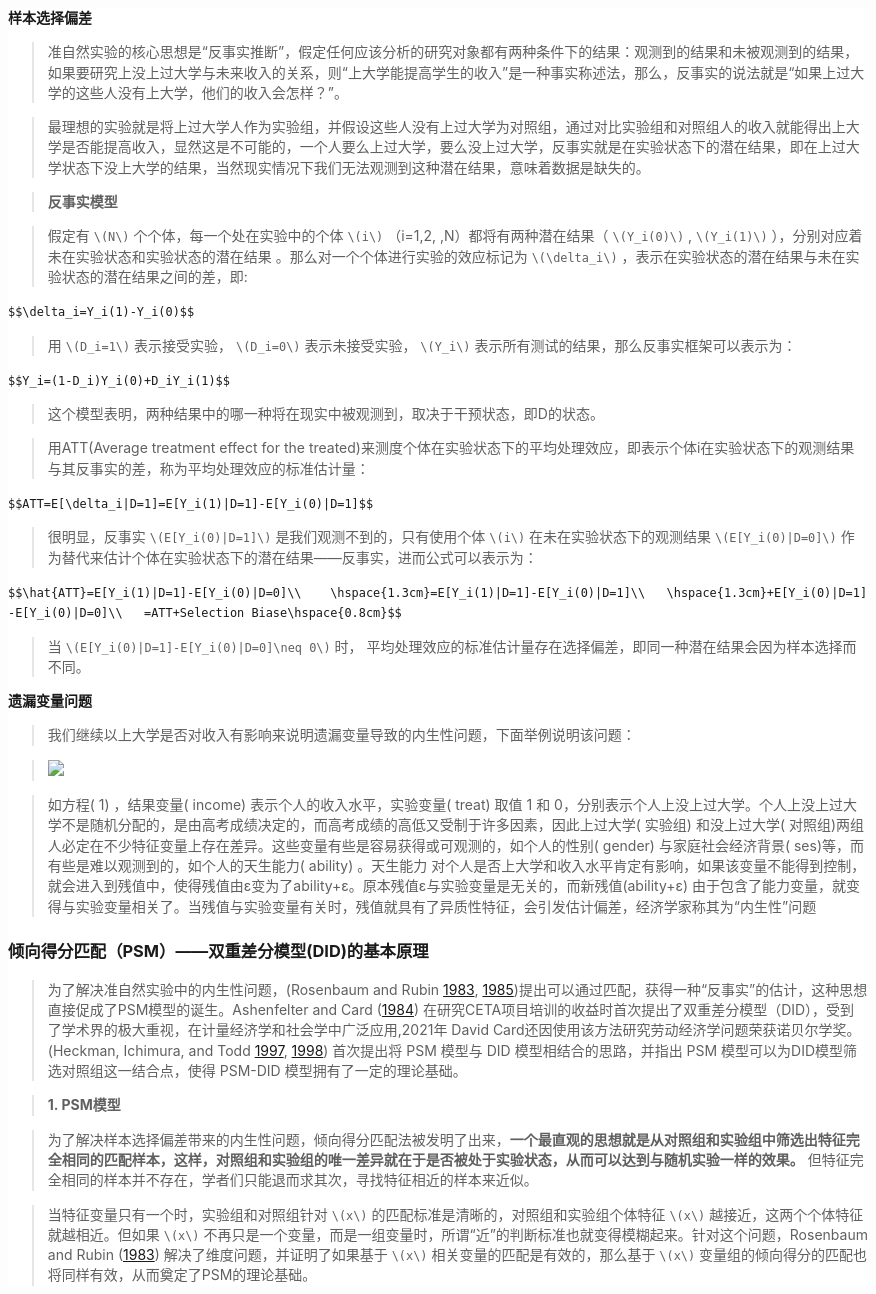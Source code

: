 **样本选择偏差**

> 准自然实验的核心思想是“反事实推断”，假定任何应该分析的研究对象都有两种条件下的结果：观测到的结果和未被观测到的结果，如果要研究上没上过大学与未来收入的关系，则“上大学能提高学生的收入”是一种事实称述法，那么，反事实的说法就是“如果上过大学的这些人没有上大学，他们的收入会怎样？”。

> 最理想的实验就是将上过大学人作为实验组，并假设这些人没有上过大学为对照组，通过对比实验组和对照组人的收入就能得出上大学是否能提高收入，显然这是不可能的，一个人要么上过大学，要么没上过大学，反事实就是在实验状态下的潜在结果，即在上过大学状态下没上大学的结果，当然现实情况下我们无法观测到这种潜在结果，意味着数据是缺失的。

> **反事实模型**

> 假定有 `\(N\)` 个个体，每一个处在实验中的个体 `\(i\)` （i=1,2, ,N）都将有两种潜在结果（ `\(Y_i(0)\)` , `\(Y_i(1)\)` ），分别对应着未在实验状态和实验状态的潜在结果 。那么对一个个体进行实验的效应标记为 `\(\delta_i\)` ，表示在实验状态的潜在结果与未在实验状态的潜在结果之间的差，即:

`$$\delta_i=Y_i(1)-Y_i(0)$$`

> 用 `\(D_i=1\)` 表示接受实验， `\(D_i=0\)` 表示未接受实验， `\(Y_i\)` 表示所有测试的结果，那么反事实框架可以表示为：

`$$Y_i=(1-D_i)Y_i(0)+D_iY_i(1)$$`

> 这个模型表明，两种结果中的哪一种将在现实中被观测到，取决于干预状态，即D的状态。

> 用ATT(Average treatment effect for the treated)来测度个体在实验状态下的平均处理效应，即表示个体i在实验状态下的观测结果与其反事实的差，称为平均处理效应的标准估计量：

`$$ATT=E[\delta_i|D=1]=E[Y_i(1)|D=1]-E[Y_i(0)|D=1]$$`

> 很明显，反事实 `\(E[Y_i(0)|D=1]\)` 是我们观测不到的，只有使用个体 `\(i\)` 在未在实验状态下的观测结果 `\(E[Y_i(0)|D=0]\)` 作为替代来估计个体在实验状态下的潜在结果——反事实，进而公式可以表示为：

`$$\hat{ATT}=E[Y_i(1)|D=1]-E[Y_i(0)|D=0]\\    \hspace{1.3cm}=E[Y_i(1)|D=1]-E[Y_i(0)|D=1]\\   \hspace{1.3cm}+E[Y_i(0)|D=1]-E[Y_i(0)|D=0]\\   =ATT+Selection Biase\hspace{0.8cm}$$`

> 当 `\(E[Y_i(0)|D=1]-E[Y_i(0)|D=0]\neq 0\)` 时， 平均处理效应的标准估计量存在选择偏差，即同一种潜在结果会因为样本选择而不同。

**遗漏变量问题**

> 我们继续以上大学是否对收入有影响来说明遗漏变量导致的内生性问题，下面举例说明该问题：

> ![](images/1652158872\(1\).png)

> 如方程( 1) ，结果变量( income) 表示个人的收入水平，实验变量( treat) 取值 1 和 0，分别表示个人上没上过大学。个人上没上过大学不是随机分配的，是由高考成绩决定的，而高考成绩的高低又受制于许多因素，因此上过大学( 实验组) 和没上过大学( 对照组)两组人必定在不少特征变量上存在差异。这些变量有些是容易获得或可观测的，如个人的性别( gender) 与家庭社会经济背景( ses)等，而有些是难以观测到的，如个人的天生能力( ability) 。天生能力
> 对个人是否上大学和收入水平肯定有影响，如果该变量不能得到控制，就会进入到残值中，使得残值由ε变为了ability+ε。原本残值ε与实验变量是无关的，而新残值(ability+ε) 由于包含了能力变量，就变得与实验变量相关了。当残值与实验变量有关时，残值就具有了异质性特征，会引发估计偏差，经济学家称其为“内生性”问题

### 倾向得分匹配（PSM）——双重差分模型(DID)的基本原理

> 为了解决准自然实验中的内生性问题，(Rosenbaum and Rubin [1983](#ref-rosenbaum1983central), [1985](#ref-rosenbaum1985constructing))提出可以通过匹配，获得一种“反事实”的估计，这种思想直接促成了PSM模型的诞生。Ashenfelter and Card ([1984](#ref-ashenfelter1984using)) 在研究CETA项目培训的收益时首次提出了双重差分模型（DID），受到了学术界的极大重视，在计量经济学和社会学中广泛应用,2021年 David Card还因使用该方法研究劳动经济学问题荣获诺贝尔学奖。(Heckman, Ichimura, and Todd [1997](#ref-heckman1997matching), [1998](#ref-heckman1998matching)) 首次提出将 PSM 模型与 DID 模型相结合的思路，并指出 PSM 模型可以为DID模型筛选对照组这一结合点，使得 PSM-DID 模型拥有了一定的理论基础。

> **1. PSM模型**

> 为了解决样本选择偏差带来的内生性问题，倾向得分匹配法被发明了出来，**一个最直观的思想就是从对照组和实验组中筛选出特征完全相同的匹配样本，这样，对照组和实验组的唯一差异就在于是否被处于实验状态，从而可以达到与随机实验一样的效果。** 但特征完全相同的样本并不存在，学者们只能退而求其次，寻找特征相近的样本来近似。

> 当特征变量只有一个时，实验组和对照组针对 `\(x\)` 的匹配标准是清晰的，对照组和实验组个体特征 `\(x\)` 越接近，这两个个体特征就越相近。但如果 `\(x\)` 不再只是一个变量，而是一组变量时，所谓“近”的判断标准也就变得模糊起来。针对这个问题，Rosenbaum and Rubin ([1983](#ref-rosenbaum1983central)) 解决了维度问题，并证明了如果基于 `\(x\)` 相关变量的匹配是有效的，那么基于 `\(x\)` 变量组的倾向得分的匹配也将同样有效，从而奠定了PSM的理论基础。
